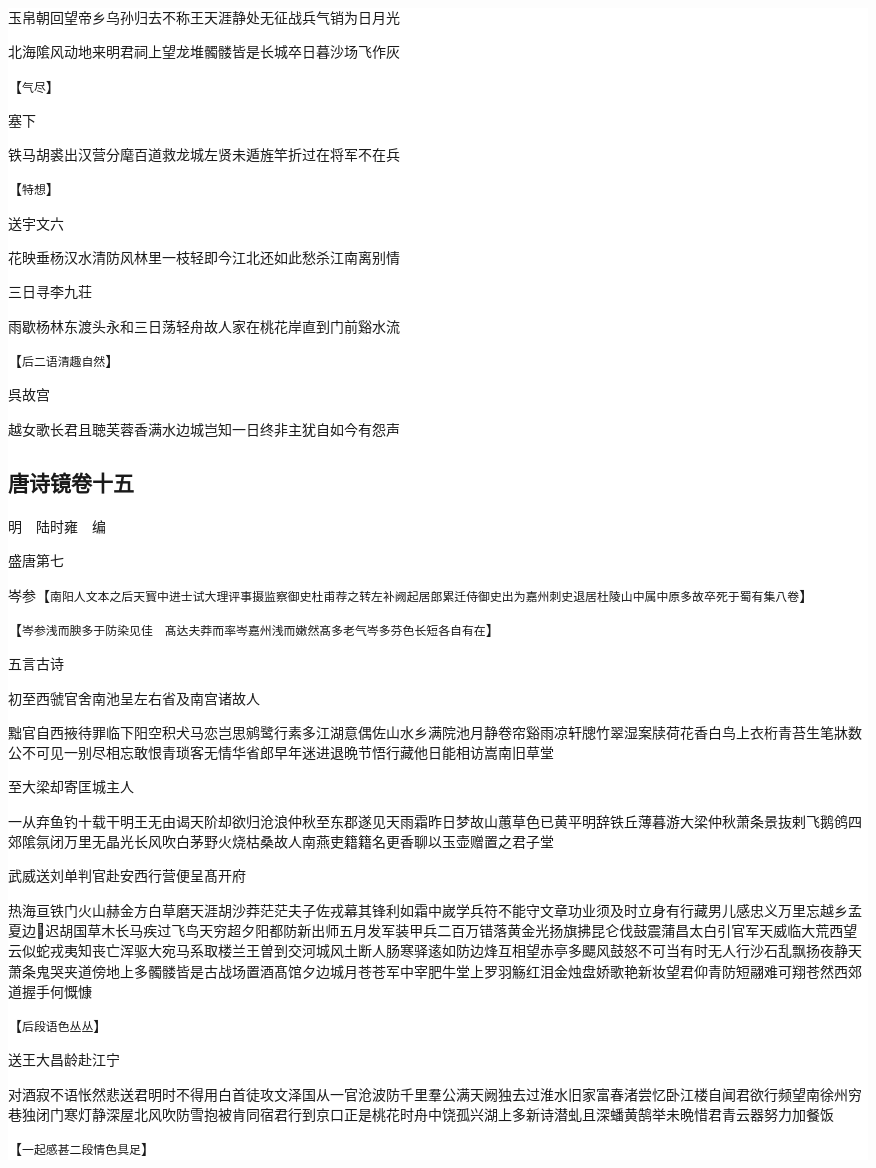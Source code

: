 玉帛朝回望帝乡乌孙归去不称王天涯静处无征战兵气销为日月光  

北海隂风动地来明君祠上望龙堆髑髅皆是长城卒日暮沙场飞作灰  

【`气尽`】  

塞下  

铁马胡裘出汉营分麾百道救龙城左贤未遁旌竿折过在将军不在兵  

【`特想`】  

送宇文六  

花映垂杨汉水清防风林里一枝轻即今江北还如此愁杀江南离别情  

三日寻李九荘  

雨歇杨林东渡头永和三日荡轻舟故人家在桃花岸直到门前谿水流  

【`后二语清趣自然`】  

呉故宫  

越女歌长君且聴芙蓉香满水边城岂知一日终非主犹自如今有怨声  

## 唐诗镜卷十五  

明　陆时雍　编  

盛唐第七  

岑参【`南阳人文本之后天寳中进士试大理评事摄监察御史杜甫荐之转左补阙起居郎累迁侍御史出为嘉州刺史退居杜陵山中属中原多故卒死于蜀有集八卷`】  

【`岑参浅而腴多于防染见佳　髙达夫莽而率岑嘉州浅而嫩然髙多老气岑多芬色长短各自有在`】  

五言古诗  

初至西虢官舍南池呈左右省及南宫诸故人  

黜官自西掖待罪临下阳空积犬马恋岂思鹓鹭行素多江湖意偶佐山水乡满院池月静卷帘谿雨凉轩牕竹翠湿案牍荷花香白鸟上衣桁青苔生笔牀数公不可见一别尽相忘敢恨青琐客无情华省郎早年迷进退晩节悟行藏他日能相访嵩南旧草堂  

至大梁却寄匡城主人  

一从弃鱼钓十载干明王无由谒天阶却欲归沧浪仲秋至东郡遂见天雨霜昨日梦故山蕙草色已黄平明辞铁丘薄暮游大梁仲秋萧条景抜剌飞鹅鸧四郊隂氛闭万里无晶光长风吹白茅野火烧枯桑故人南燕吏籍籍名更香聊以玉壶赠置之君子堂  

武威送刘单判官赴安西行营便呈髙开府  

热海亘铁门火山赫金方白草磨天涯胡沙莽茫茫夫子佐戎幕其锋利如霜中嵗学兵符不能守文章功业须及时立身有行藏男儿感忠义万里忘越乡孟夏边迟胡国草木长马疾过飞鸟天穷超夕阳都防新出师五月发军装甲兵二百万错落黄金光扬旗拂昆仑伐鼓震蒲昌太白引官军天威临大荒西望云似蛇戎夷知丧亡浑驱大宛马系取楼兰王曽到交河城风土断人肠寒驿逺如防边烽互相望赤亭多飃风鼓怒不可当有时无人行沙石乱飘扬夜静天萧条鬼哭夹道傍地上多髑髅皆是古战场置酒髙馆夕边城月苍苍军中宰肥牛堂上罗羽觞红泪金烛盘娇歌艳新妆望君仰青防短翮难可翔苍然西郊道握手何慨慷  

【`后段语色丛丛`】  

送王大昌龄赴江宁  

对酒寂不语怅然悲送君明时不得用白首徒攻文泽国从一官沧波防千里羣公满天阙独去过淮水旧家富春渚尝忆卧江楼自闻君欲行频望南徐州穷巷独闭门寒灯静深屋北风吹防雪抱被肯同宿君行到京口正是桃花时舟中饶孤兴湖上多新诗潜虬且深蟠黄鹄举未晩惜君青云器努力加餐饭  

【`一起感甚二段情色具足`】  
